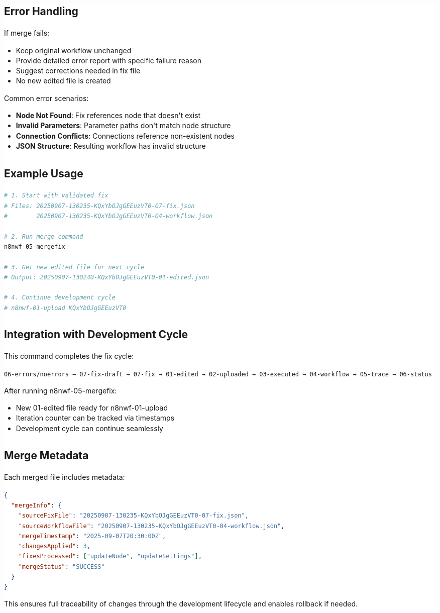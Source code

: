 ## Error Handling

If merge fails:
- Keep original workflow unchanged
- Provide detailed error report with specific failure reason
- Suggest corrections needed in fix file
- No new edited file is created

Common error scenarios:
- **Node Not Found**: Fix references node that doesn't exist
- **Invalid Parameters**: Parameter paths don't match node structure
- **Connection Conflicts**: Connections reference non-existent nodes
- **JSON Structure**: Resulting workflow has invalid structure

## Example Usage

```bash
# 1. Start with validated fix
# Files: 20250907-130235-KQxYbOJgGEEuzVT0-07-fix.json
#        20250907-130235-KQxYbOJgGEEuzVT0-04-workflow.json

# 2. Run merge command
n8nwf-05-mergefix

# 3. Get new edited file for next cycle
# Output: 20250907-130240-KQxYbOJgGEEuzVT0-01-edited.json

# 4. Continue development cycle
# n8nwf-01-upload KQxYbOJgGEEuzVT0
```

## Integration with Development Cycle

This command completes the fix cycle:
```
06-errors/noerrors → 07-fix-draft → 07-fix → 01-edited → 02-uploaded → 03-executed → 04-workflow → 05-trace → 06-status
```

After running n8nwf-05-mergefix:
- New 01-edited file ready for n8nwf-01-upload
- Iteration counter can be tracked via timestamps
- Development cycle can continue seamlessly

## Merge Metadata

Each merged file includes metadata:
```json
{
  "mergeInfo": {
    "sourceFixFile": "20250907-130235-KQxYbOJgGEEuzVT0-07-fix.json",
    "sourceWorkflowFile": "20250907-130235-KQxYbOJgGEEuzVT0-04-workflow.json",
    "mergeTimestamp": "2025-09-07T20:30:00Z",
    "changesApplied": 3,
    "fixesProcessed": ["updateNode", "updateSettings"],
    "mergeStatus": "SUCCESS"
  }
}
```

This ensures full traceability of changes through the development lifecycle and enables rollback if needed.